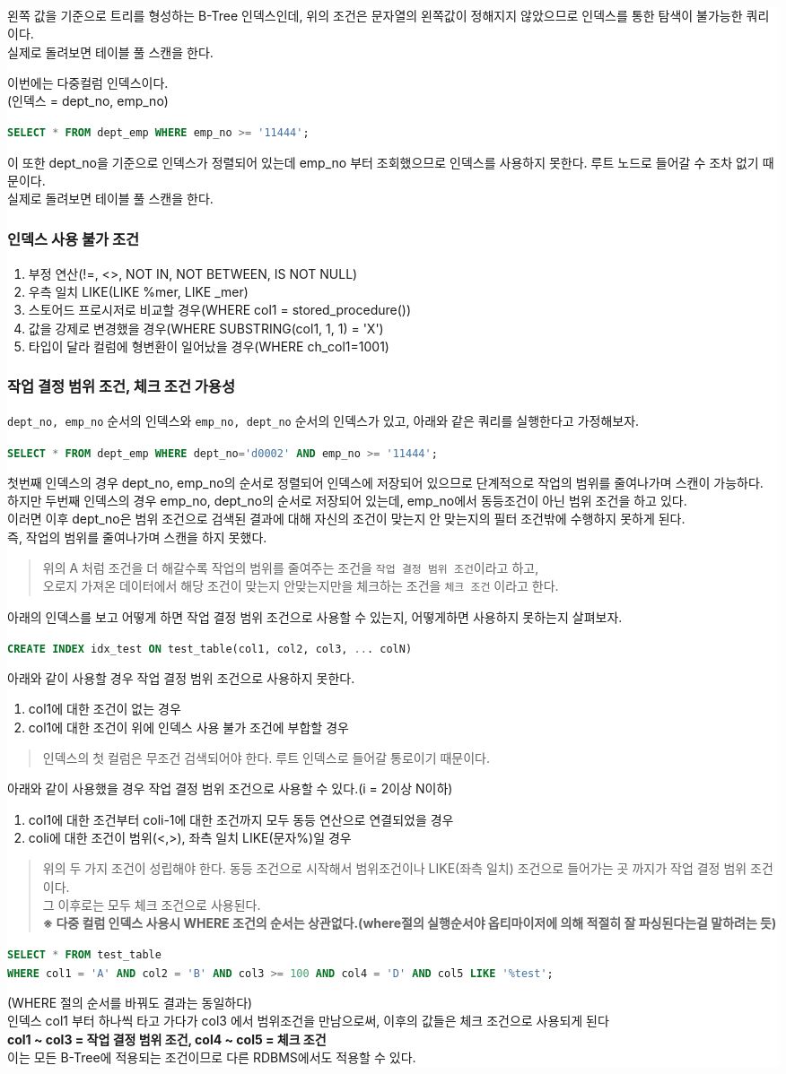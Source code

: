 왼쪽 값을 기준으로 트리를 형성하는 B-Tree 인덱스인데, 위의 조건은 문자열의 왼쪽값이 정해지지 않았으므로 인덱스를 통한 탐색이 불가능한 쿼리이다.  
실제로 돌려보면 테이블 풀 스캔을 한다.  

이번에는 다중컬럼 인덱스이다.   
(인덱스 = dept_no, emp_no)  

```sql
SELECT * FROM dept_emp WHERE emp_no >= '11444';
```

이 또한 dept_no을 기준으로 인덱스가 정렬되어 있는데 emp_no 부터 조회했으므로 인덱스를 사용하지 못한다. 루트 노드로 들어갈 수 조차 없기 때문이다.  
실제로 돌려보면 테이블 풀 스캔을 한다.  

### 인덱스 사용 불가 조건
1. 부정 연산(!=, <>, NOT IN, NOT BETWEEN, IS NOT NULL)
2. 우측 일치 LIKE(LIKE %mer, LIKE _mer)
3. 스토어드 프로시저로 비교할 경우(WHERE col1 = stored_procedure())
4. 값을 강제로 변경했을 경우(WHERE SUBSTRING(col1, 1, 1) = 'X')
5. 타입이 달라 컬럼에 형변환이 일어났을 경우(WHERE ch_col1=1001)

### 작업 결정 범위 조건, 체크 조건 가용성
`dept_no, emp_no` 순서의 인덱스와 `emp_no, dept_no` 순서의 인덱스가 있고, 아래와 같은 쿼리를 실행한다고 가정해보자.  

```sql
SELECT * FROM dept_emp WHERE dept_no='d0002' AND emp_no >= '11444';
```

첫번째 인덱스의 경우 dept_no, emp_no의 순서로 정렬되어 인덱스에 저장되어 있으므로 단계적으로 작업의 범위를 줄여나가며 스캔이 가능하다.  
하지만 두번째 인덱스의 경우 emp_no, dept_no의 순서로 저장되어 있는데, emp_no에서 동등조건이 아닌 범위 조건을 하고 있다.  
이러면 이후 dept_no은 범위 조건으로 검색된 결과에 대해 자신의 조건이 맞는지 안 맞는지의 필터 조건밖에 수행하지 못하게 된다.  
즉, 작업의 범위를 줄여나가며 스캔을 하지 못했다.  

> 위의 A 처럼 조건을 더 해갈수록 작업의 범위를 줄여주는 조건을 `작업 결정 범위 조건`이라고 하고,  
오로지 가져온 데이터에서 해당 조건이 맞는지 안맞는지만을 체크하는 조건을 `체크 조건` 이라고 한다.

아래의 인덱스를 보고 어떻게 하면 작업 결정 범위 조건으로 사용할 수 있는지, 어떻게하면 사용하지 못하는지 살펴보자.  

```sql
CREATE INDEX idx_test ON test_table(col1, col2, col3, ... colN)
```

아래와 같이 사용할 경우 작업 결정 범위 조건으로 사용하지 못한다.  
1. col1에 대한 조건이 없는 경우
1. col1에 대한 조건이 위에 인덱스 사용 불가 조건에 부합할 경우  

> 인덱스의 첫 컬럼은 무조건 검색되어야 한다. 루트 인덱스로 들어갈 통로이기 때문이다.  

아래와 같이 사용했을 경우 작업 결정 범위 조건으로 사용할 수 있다.(i = 2이상 N이하)
1. col1에 대한 조건부터 coli-1에 대한 조건까지 모두 동등 연산으로 연결되었을 경우
1. coli에 대한 조건이 범위(<,>), 좌측 일치 LIKE(문자%)일 경우  

> 위의 두 가지 조건이 성립해야 한다. 동등 조건으로 시작해서 범위조건이나 LIKE(좌측 일치) 조건으로 들어가는 곳 까지가 작업 결정 범위 조건이다.  
그 이후로는 모두 체크 조건으로 사용된다.  
**※ 다중 컬럼 인덱스 사용시 WHERE 조건의 순서는 상관없다.(where절의 실행순서야 옵티마이저에 의해 적절히 잘 파싱된다는걸 말하려는 듯)**  

```sql
SELECT * FROM test_table
WHERE col1 = 'A' AND col2 = 'B' AND col3 >= 100 AND col4 = 'D' AND col5 LIKE '%test';
```
(WHERE 절의 순서를 바꿔도 결과는 동일하다)  
인덱스 col1 부터 하나씩 타고 가다가 col3 에서 범위조건을 만남으로써, 이후의 값들은 체크 조건으로 사용되게 된다  
**col1 ~ col3 = 작업 결정 범위 조건, col4 ~ col5 = 체크 조건**  
이는 모든 B-Tree에 적용되는 조건이므로 다른 RDBMS에서도 적용할 수 있다.  

